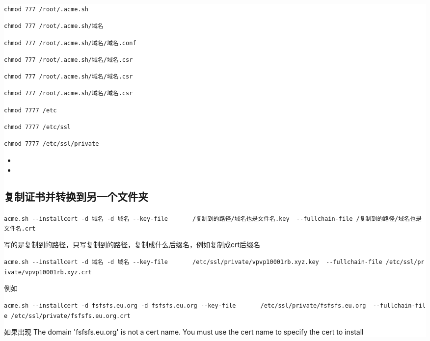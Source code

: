```
chmod 777 /root/.acme.sh
```




```
chmod 777 /root/.acme.sh/域名
```

```
chmod 777 /root/.acme.sh/域名/域名.conf
```

```
chmod 777 /root/.acme.sh/域名/域名.csr
```

```
chmod 777 /root/.acme.sh/域名/域名.csr
```

```
chmod 777 /root/.acme.sh/域名/域名.csr
```

```
chmod 7777 /etc
```

```
chmod 7777 /etc/ssl
```


```
chmod 7777 /etc/ssl/private
```


- 
- 
## 复制证书并转换到另一个文件夹
```
acme.sh --installcert -d 域名 -d 域名 --key-file       /复制到的路径/域名也是文件名.key  --fullchain-file /复制到的路径/域名也是文件名.crt
```
写的是复制到的路径，只写复制到的路径，复制成什么后缀名，例如复制成crt后缀名


```
acme.sh --installcert -d 域名 -d 域名 --key-file       /etc/ssl/private/vpvp10001rb.xyz.key  --fullchain-file /etc/ssl/private/vpvp10001rb.xyz.crt
```
例如
```
acme.sh --installcert -d fsfsfs.eu.org -d fsfsfs.eu.org --key-file       /etc/ssl/private/fsfsfs.eu.org  --fullchain-file /etc/ssl/private/fsfsfs.eu.org.crt
```

如果出现
The domain 'fsfsfs.eu.org' is not a cert name. You must use the cert name to specify the cert to install
